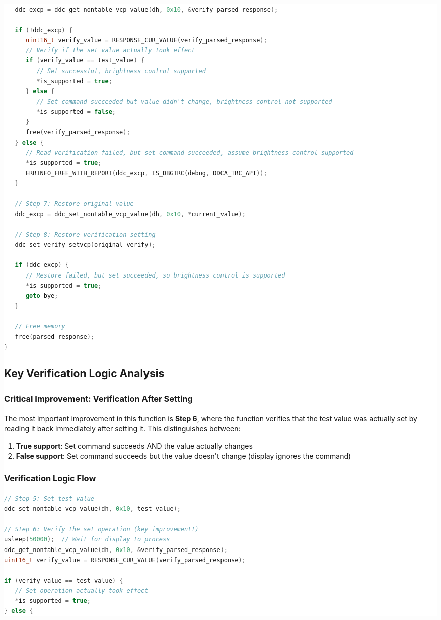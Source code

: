 ```c
   ddc_excp = ddc_get_nontable_vcp_value(dh, 0x10, &verify_parsed_response);
   
   if (!ddc_excp) {
      uint16_t verify_value = RESPONSE_CUR_VALUE(verify_parsed_response);
      // Verify if the set value actually took effect
      if (verify_value == test_value) {
         // Set successful, brightness control supported
         *is_supported = true;
      } else {
         // Set command succeeded but value didn't change, brightness control not supported
         *is_supported = false;
      }
      free(verify_parsed_response);
   } else {
      // Read verification failed, but set command succeeded, assume brightness control supported
      *is_supported = true;
      ERRINFO_FREE_WITH_REPORT(ddc_excp, IS_DBGTRC(debug, DDCA_TRC_API));
   }
   
   // Step 7: Restore original value
   ddc_excp = ddc_set_nontable_vcp_value(dh, 0x10, *current_value);
   
   // Step 8: Restore verification setting
   ddc_set_verify_setvcp(original_verify);
   
   if (ddc_excp) {
      // Restore failed, but set succeeded, so brightness control is supported
      *is_supported = true;
      goto bye;
   }
   
   // Free memory
   free(parsed_response);
}
```

## Key Verification Logic Analysis

### Critical Improvement: Verification After Setting

The most important improvement in this function is **Step 6**, where the function verifies that the test value was actually set by reading it back immediately after setting it. This distinguishes between:

1. **True support**: Set command succeeds AND the value actually changes
2. **False support**: Set command succeeds but the value doesn't change (display ignores the command)

### Verification Logic Flow

```c
// Step 5: Set test value
ddc_set_nontable_vcp_value(dh, 0x10, test_value);

// Step 6: Verify the set operation (key improvement!)
usleep(50000);  // Wait for display to process
ddc_get_nontable_vcp_value(dh, 0x10, &verify_parsed_response);
uint16_t verify_value = RESPONSE_CUR_VALUE(verify_parsed_response);

if (verify_value == test_value) {
   // Set operation actually took effect
   *is_supported = true;
} else {
```